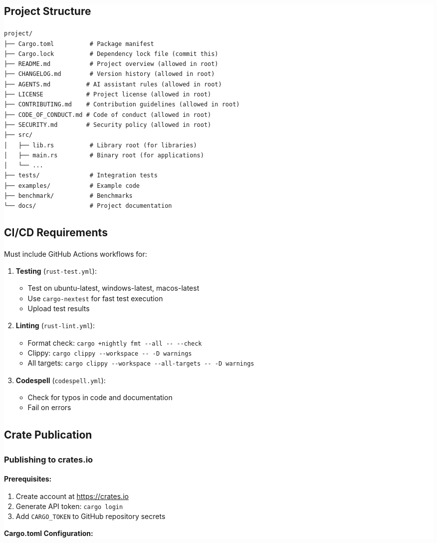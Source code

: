 ## Project Structure

```
project/
├── Cargo.toml          # Package manifest
├── Cargo.lock          # Dependency lock file (commit this)
├── README.md           # Project overview (allowed in root)
├── CHANGELOG.md        # Version history (allowed in root)
├── AGENTS.md          # AI assistant rules (allowed in root)
├── LICENSE            # Project license (allowed in root)
├── CONTRIBUTING.md    # Contribution guidelines (allowed in root)
├── CODE_OF_CONDUCT.md # Code of conduct (allowed in root)
├── SECURITY.md        # Security policy (allowed in root)
├── src/
│   ├── lib.rs          # Library root (for libraries)
│   ├── main.rs         # Binary root (for applications)
│   └── ...
├── tests/              # Integration tests
├── examples/           # Example code
├── benchmark/          # Benchmarks
└── docs/               # Project documentation
```

## CI/CD Requirements

Must include GitHub Actions workflows for:

1. **Testing** (`rust-test.yml`):
   - Test on ubuntu-latest, windows-latest, macos-latest
   - Use `cargo-nextest` for fast test execution
   - Upload test results

2. **Linting** (`rust-lint.yml`):
   - Format check: `cargo +nightly fmt --all -- --check`
   - Clippy: `cargo clippy --workspace -- -D warnings`
   - All targets: `cargo clippy --workspace --all-targets -- -D warnings`

3. **Codespell** (`codespell.yml`):
   - Check for typos in code and documentation
   - Fail on errors

## Crate Publication

### Publishing to crates.io

**Prerequisites:**
1. Create account at https://crates.io
2. Generate API token: `cargo login`
3. Add `CARGO_TOKEN` to GitHub repository secrets

**Cargo.toml Configuration:**
